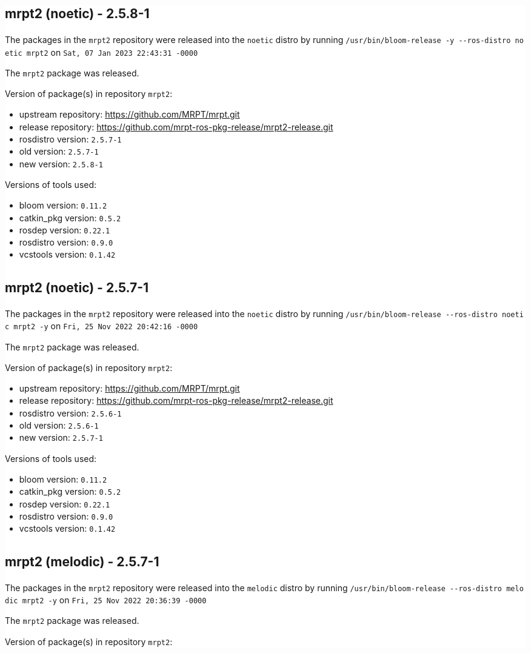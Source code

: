 
## mrpt2 (noetic) - 2.5.8-1

The packages in the `mrpt2` repository were released into the `noetic` distro by running `/usr/bin/bloom-release -y --ros-distro noetic mrpt2` on `Sat, 07 Jan 2023 22:43:31 -0000`

The `mrpt2` package was released.

Version of package(s) in repository `mrpt2`:

- upstream repository: https://github.com/MRPT/mrpt.git
- release repository: https://github.com/mrpt-ros-pkg-release/mrpt2-release.git
- rosdistro version: `2.5.7-1`
- old version: `2.5.7-1`
- new version: `2.5.8-1`

Versions of tools used:

- bloom version: `0.11.2`
- catkin_pkg version: `0.5.2`
- rosdep version: `0.22.1`
- rosdistro version: `0.9.0`
- vcstools version: `0.1.42`


## mrpt2 (noetic) - 2.5.7-1

The packages in the `mrpt2` repository were released into the `noetic` distro by running `/usr/bin/bloom-release --ros-distro noetic mrpt2 -y` on `Fri, 25 Nov 2022 20:42:16 -0000`

The `mrpt2` package was released.

Version of package(s) in repository `mrpt2`:

- upstream repository: https://github.com/MRPT/mrpt.git
- release repository: https://github.com/mrpt-ros-pkg-release/mrpt2-release.git
- rosdistro version: `2.5.6-1`
- old version: `2.5.6-1`
- new version: `2.5.7-1`

Versions of tools used:

- bloom version: `0.11.2`
- catkin_pkg version: `0.5.2`
- rosdep version: `0.22.1`
- rosdistro version: `0.9.0`
- vcstools version: `0.1.42`


## mrpt2 (melodic) - 2.5.7-1

The packages in the `mrpt2` repository were released into the `melodic` distro by running `/usr/bin/bloom-release --ros-distro melodic mrpt2 -y` on `Fri, 25 Nov 2022 20:36:39 -0000`

The `mrpt2` package was released.

Version of package(s) in repository `mrpt2`:
